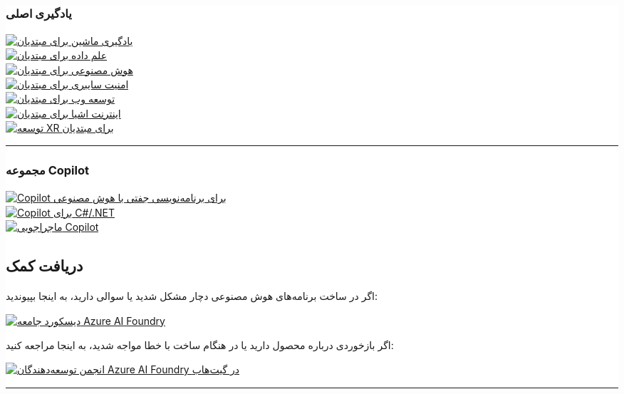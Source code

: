 
### یادگیری اصلی
[![یادگیری ماشین برای مبتدیان](https://img.shields.io/badge/ML%20for%20Beginners-22C55E?style=for-the-badge&labelColor=E5E7EB&color=22C55E)](https://aka.ms/ml-beginners?WT.mc_id=academic-105485-koreyst)  
[![علم داده برای مبتدیان](https://img.shields.io/badge/Data%20Science%20for%20Beginners-84CC16?style=for-the-badge&labelColor=E5E7EB&color=84CC16)](https://aka.ms/datascience-beginners?WT.mc_id=academic-105485-koreyst)  
[![هوش مصنوعی برای مبتدیان](https://img.shields.io/badge/AI%20for%20Beginners-A3E635?style=for-the-badge&labelColor=E5E7EB&color=A3E635)](https://aka.ms/ai-beginners?WT.mc_id=academic-105485-koreyst)  
[![امنیت سایبری برای مبتدیان](https://img.shields.io/badge/Cybersecurity%20for%20Beginners-F97316?style=for-the-badge&labelColor=E5E7EB&color=F97316)](https://github.com/microsoft/Security-101?WT.mc_id=academic-96948-sayoung)  
[![توسعه وب برای مبتدیان](https://img.shields.io/badge/Web%20Dev%20for%20Beginners-EC4899?style=for-the-badge&labelColor=E5E7EB&color=EC4899)](https://aka.ms/webdev-beginners?WT.mc_id=academic-105485-koreyst)  
[![اینترنت اشیا برای مبتدیان](https://img.shields.io/badge/IoT%20for%20Beginners-14B8A6?style=for-the-badge&labelColor=E5E7EB&color=14B8A6)](https://aka.ms/iot-beginners?WT.mc_id=academic-105485-koreyst)  
[![توسعه XR برای مبتدیان](https://img.shields.io/badge/XR%20Development%20for%20Beginners-38BDF8?style=for-the-badge&labelColor=E5E7EB&color=38BDF8)](https://github.com/microsoft/xr-development-for-beginners?WT.mc_id=academic-105485-koreyst)  

---

### مجموعه Copilot  
[![Copilot برای برنامه‌نویسی جفتی با هوش مصنوعی](https://img.shields.io/badge/Copilot%20for%20AI%20Paired%20Programming-FACC15?style=for-the-badge&labelColor=E5E7EB&color=FACC15)](https://aka.ms/GitHubCopilotAI?WT.mc_id=academic-105485-koreyst)  
[![Copilot برای C#/.NET](https://img.shields.io/badge/Copilot%20for%20C%23/.NET-FBBF24?style=for-the-badge&labelColor=E5E7EB&color=FBBF24)](https://github.com/microsoft/mastering-github-copilot-for-dotnet-csharp-developers?WT.mc_id=academic-105485-koreyst)  
[![ماجراجویی Copilot](https://img.shields.io/badge/Copilot%20Adventure-FDE68A?style=for-the-badge&labelColor=E5E7EB&color=FDE68A)](https://github.com/microsoft/CopilotAdventures?WT.mc_id=academic-105485-koreyst)  


## دریافت کمک  

اگر در ساخت برنامه‌های هوش مصنوعی دچار مشکل شدید یا سوالی دارید، به اینجا بپیوندید:  

[![دیسکورد جامعه Azure AI Foundry](https://img.shields.io/badge/Discord-Azure_AI_Foundry_Community_Discord-blue?style=for-the-badge&logo=discord&color=5865f2&logoColor=fff)](https://aka.ms/foundry/discord)  

اگر بازخوردی درباره محصول دارید یا در هنگام ساخت با خطا مواجه شدید، به اینجا مراجعه کنید:  

[![انجمن توسعه‌دهندگان Azure AI Foundry در گیت‌هاب](https://img.shields.io/badge/GitHub-Azure_AI_Foundry_Developer_Forum-blue?style=for-the-badge&logo=github&color=000000&logoColor=fff)](https://aka.ms/foundry/forum)  

---
